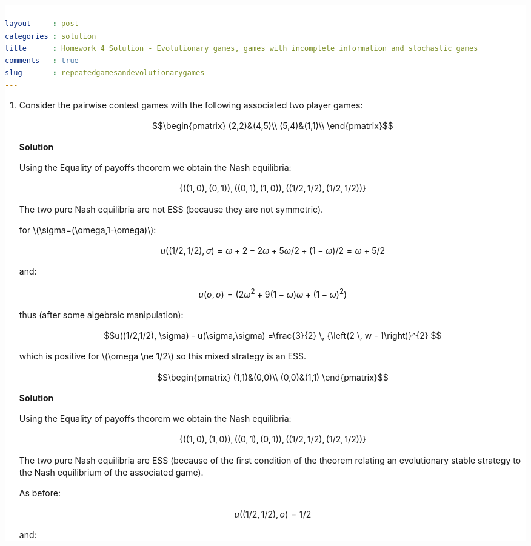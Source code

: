 ```yaml
---
layout     : post
categories : solution
title      : Homework 4 Solution - Evolutionary games, games with incomplete information and stochastic games
comments   : true
slug       : repeatedgamesandevolutionarygames
---
```


1. Consider the pairwise contest games with the following associated two player games:

    $$\begin{pmatrix}
    (2,2)&(4,5)\\
    (5,4)&(1,1)\\
    \end{pmatrix}$$

    **Solution**

    Using the Equality of payoffs theorem we obtain the Nash equilibria:

    $$\left\{((1,0),(0,1)),((0,1),(1,0)),((1/2,1/2),(1/2,1/2))\right\}$$

    The two pure Nash equilibria are not ESS (because they are not symmetric).

    for \\(\sigma=(\omega,1-\omega)\\):

    $$u((1/2,1/2),\sigma)=\omega+2-2\omega+5\omega/2+(1-\omega)/2=\omega+5/2$$

    and:

    $$u(\sigma,\sigma)=(2\omega^2+9(1-\omega)\omega+(1-\omega)^2)$$

    thus (after some algebraic manipulation):

    $$u((1/2,1/2), \sigma) - u(\sigma,\sigma) =\frac{3}{2} \, {\left(2 \, w - 1\right)}^{2}
    $$

    which is positive for \\(\omega \ne 1/2\\) so this mixed strategy is an ESS.

    $$\begin{pmatrix}
    (1,1)&(0,0)\\
    (0,0)&(1,1)
    \end{pmatrix}$$

    **Solution**

    Using the Equality of payoffs theorem we obtain the Nash equilibria:

    $$\left\{((1,0),(1,0)),((0,1),(0,1)),((1/2,1/2),(1/2,1/2))\right\}$$

    The two pure Nash equilibria are ESS (because of the first condition of the theorem relating an evolutionary stable strategy to the Nash equilibrium of the associated game).

    As before:

    $$u((1/2,1/2),\sigma)=1/2$$

    and:
